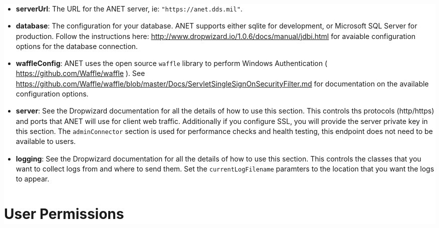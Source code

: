 - **serverUrl**: The URL for the ANET server, ie: `"https://anet.dds.mil"`.
- **database**: The configuration for your database. ANET supports either sqlite for development, or Microsoft SQL Server for production.  Follow the instructions here: http://www.dropwizard.io/1.0.6/docs/manual/jdbi.html for avaiable configuration options for the database connection.
- **waffleConfig**: ANET uses the open source `waffle` library to perform Windows Authentication ( https://github.com/Waffle/waffle ).   See https://github.com/Waffle/waffle/blob/master/Docs/ServletSingleSignOnSecurityFilter.md for documentation on the available configuration options.

- **server**: See the Dropwizard documentation for all the details of how to use this section.  This controls ths protocols (http/https) and ports that ANET will use for client web traffic.  Additionally if you configure SSL, you will provide the server private key in this section. The `adminConnector` section is used for performance checks and health testing, this endpoint does not need to be available to users.  

- **logging**: See the Dropwizard documentation for all the details of how to use this section.  This controls the classes that you want to collect logs from and where to send them.  Set the `currentLogFilename` paramters to the location that you want the logs to appear.  

# User Permissions
